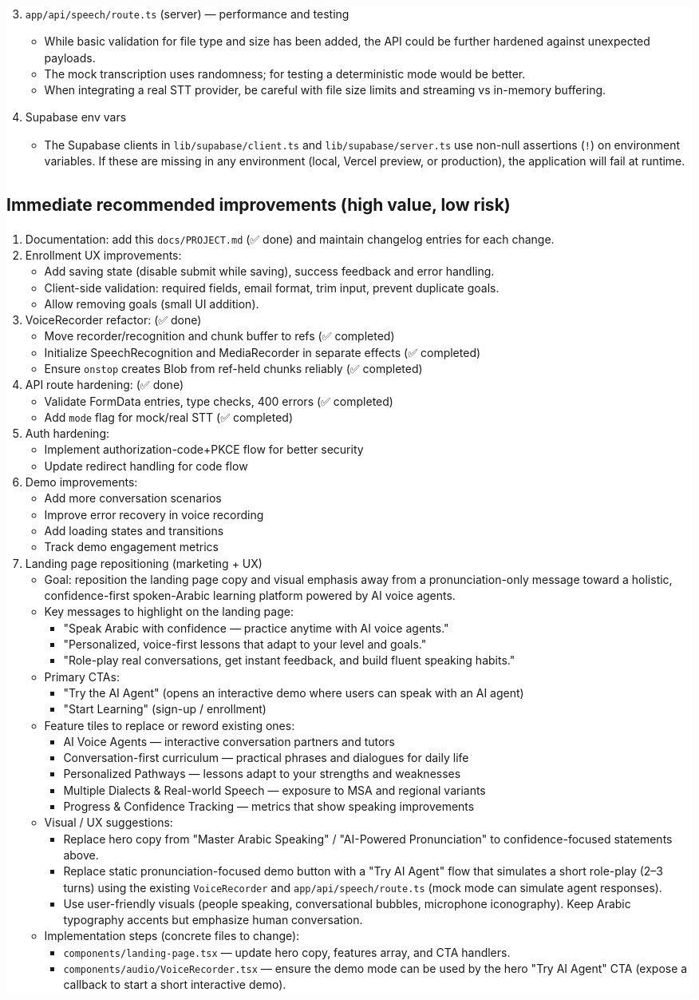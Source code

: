 3. `app/api/speech/route.ts` (server) — performance and testing
   - While basic validation for file type and size has been added, the API could be further hardened against unexpected payloads.
   - The mock transcription uses randomness; for testing a deterministic mode would be better.
   - When integrating a real STT provider, be careful with file size limits and streaming vs in-memory buffering.

4. Supabase env vars
   - The Supabase clients in `lib/supabase/client.ts` and `lib/supabase/server.ts` use non-null assertions (`!`) on environment variables. If these are missing in any environment (local, Vercel preview, or production), the application will fail at runtime.

## Immediate recommended improvements (high value, low risk)

1. Documentation: add this `docs/PROJECT.md` (✅ done) and maintain changelog entries for each change.
2. Enrollment UX improvements:
   - Add saving state (disable submit while saving), success feedback and error handling.
   - Client-side validation: required fields, email format, trim input, prevent duplicate goals.
   - Allow removing goals (small UI addition).
3. VoiceRecorder refactor: (✅ done)
   - Move recorder/recognition and chunk buffer to refs (✅ completed)
   - Initialize SpeechRecognition and MediaRecorder in separate effects (✅ completed)
   - Ensure `onstop` creates Blob from ref-held chunks reliably (✅ completed)
4. API route hardening: (✅ done)
   - Validate FormData entries, type checks, 400 errors (✅ completed)
   - Add `mode` flag for mock/real STT (✅ completed)
5. Auth hardening:
   - Implement authorization-code+PKCE flow for better security
   - Update redirect handling for code flow
6. Demo improvements:
   - Add more conversation scenarios
   - Improve error recovery in voice recording
   - Add loading states and transitions
   - Track demo engagement metrics
7. Landing page repositioning (marketing + UX)
    - Goal: reposition the landing page copy and visual emphasis away from a pronunciation-only message toward a holistic, confidence-first spoken-Arabic learning platform powered by AI voice agents.
    - Key messages to highlight on the landing page:
       - "Speak Arabic with confidence — practice anytime with AI voice agents."
       - "Personalized, voice-first lessons that adapt to your level and goals."
       - "Role-play real conversations, get instant feedback, and build fluent speaking habits."
    - Primary CTAs:
       - "Try the AI Agent" (opens an interactive demo where users can speak with an AI agent)
       - "Start Learning" (sign-up / enrollment)
    - Feature tiles to replace or reword existing ones:
       - AI Voice Agents — interactive conversation partners and tutors
       - Conversation-first curriculum — practical phrases and dialogues for daily life
       - Personalized Pathways — lessons adapt to your strengths and weaknesses
       - Multiple Dialects & Real-world Speech — exposure to MSA and regional variants
       - Progress & Confidence Tracking — metrics that show speaking improvements
    - Visual / UX suggestions:
       - Replace hero copy from "Master Arabic Speaking" / "AI-Powered Pronunciation" to confidence-focused statements above.
       - Replace static pronunciation-focused demo button with a "Try AI Agent" flow that simulates a short role-play (2–3 turns) using the existing `VoiceRecorder` and `app/api/speech/route.ts` (mock mode can simulate agent responses).
       - Use user-friendly visuals (people speaking, conversational bubbles, microphone iconography). Keep Arabic typography accents but emphasize human conversation.
    - Implementation steps (concrete files to change):
       - `components/landing-page.tsx` — update hero copy, features array, and CTA handlers.
       - `components/audio/VoiceRecorder.tsx` — ensure the demo mode can be used by the hero "Try AI Agent" CTA (expose a callback to start a short interactive demo).